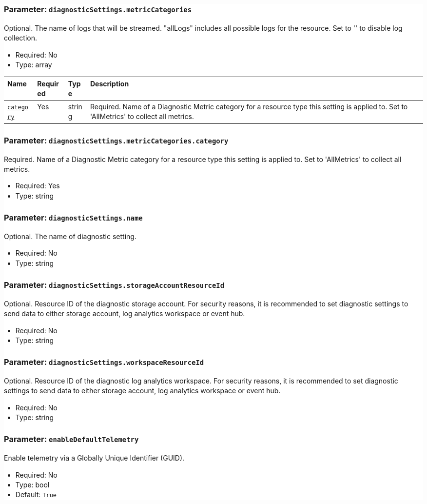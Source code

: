 ### Parameter: `diagnosticSettings.metricCategories`

Optional. The name of logs that will be streamed. "allLogs" includes all possible logs for the resource. Set to '' to disable log collection.

- Required: No
- Type: array

| Name | Required | Type | Description |
| :-- | :-- | :--| :-- |
| [`category`](#parameter-diagnosticsettingsmetriccategoriescategory) | Yes | string | Required. Name of a Diagnostic Metric category for a resource type this setting is applied to. Set to 'AllMetrics' to collect all metrics. |

### Parameter: `diagnosticSettings.metricCategories.category`

Required. Name of a Diagnostic Metric category for a resource type this setting is applied to. Set to 'AllMetrics' to collect all metrics.

- Required: Yes
- Type: string


### Parameter: `diagnosticSettings.name`

Optional. The name of diagnostic setting.

- Required: No
- Type: string

### Parameter: `diagnosticSettings.storageAccountResourceId`

Optional. Resource ID of the diagnostic storage account. For security reasons, it is recommended to set diagnostic settings to send data to either storage account, log analytics workspace or event hub.

- Required: No
- Type: string

### Parameter: `diagnosticSettings.workspaceResourceId`

Optional. Resource ID of the diagnostic log analytics workspace. For security reasons, it is recommended to set diagnostic settings to send data to either storage account, log analytics workspace or event hub.

- Required: No
- Type: string

### Parameter: `enableDefaultTelemetry`

Enable telemetry via a Globally Unique Identifier (GUID).
- Required: No
- Type: bool
- Default: `True`
